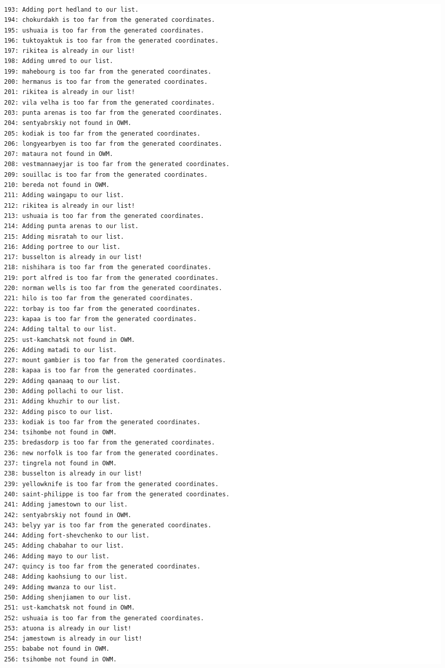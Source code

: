     193: Adding port hedland to our list.
    194: chokurdakh is too far from the generated coordinates.
    195: ushuaia is too far from the generated coordinates.
    196: tuktoyaktuk is too far from the generated coordinates.
    197: rikitea is already in our list!
    198: Adding umred to our list.
    199: mahebourg is too far from the generated coordinates.
    200: hermanus is too far from the generated coordinates.
    201: rikitea is already in our list!
    202: vila velha is too far from the generated coordinates.
    203: punta arenas is too far from the generated coordinates.
    204: sentyabrskiy not found in OWM.
    205: kodiak is too far from the generated coordinates.
    206: longyearbyen is too far from the generated coordinates.
    207: mataura not found in OWM.
    208: vestmannaeyjar is too far from the generated coordinates.
    209: souillac is too far from the generated coordinates.
    210: bereda not found in OWM.
    211: Adding waingapu to our list.
    212: rikitea is already in our list!
    213: ushuaia is too far from the generated coordinates.
    214: Adding punta arenas to our list.
    215: Adding misratah to our list.
    216: Adding portree to our list.
    217: busselton is already in our list!
    218: nishihara is too far from the generated coordinates.
    219: port alfred is too far from the generated coordinates.
    220: norman wells is too far from the generated coordinates.
    221: hilo is too far from the generated coordinates.
    222: torbay is too far from the generated coordinates.
    223: kapaa is too far from the generated coordinates.
    224: Adding taltal to our list.
    225: ust-kamchatsk not found in OWM.
    226: Adding matadi to our list.
    227: mount gambier is too far from the generated coordinates.
    228: kapaa is too far from the generated coordinates.
    229: Adding qaanaaq to our list.
    230: Adding pollachi to our list.
    231: Adding khuzhir to our list.
    232: Adding pisco to our list.
    233: kodiak is too far from the generated coordinates.
    234: tsihombe not found in OWM.
    235: bredasdorp is too far from the generated coordinates.
    236: new norfolk is too far from the generated coordinates.
    237: tingrela not found in OWM.
    238: busselton is already in our list!
    239: yellowknife is too far from the generated coordinates.
    240: saint-philippe is too far from the generated coordinates.
    241: Adding jamestown to our list.
    242: sentyabrskiy not found in OWM.
    243: belyy yar is too far from the generated coordinates.
    244: Adding fort-shevchenko to our list.
    245: Adding chabahar to our list.
    246: Adding mayo to our list.
    247: quincy is too far from the generated coordinates.
    248: Adding kaohsiung to our list.
    249: Adding mwanza to our list.
    250: Adding shenjiamen to our list.
    251: ust-kamchatsk not found in OWM.
    252: ushuaia is too far from the generated coordinates.
    253: atuona is already in our list!
    254: jamestown is already in our list!
    255: bababe not found in OWM.
    256: tsihombe not found in OWM.